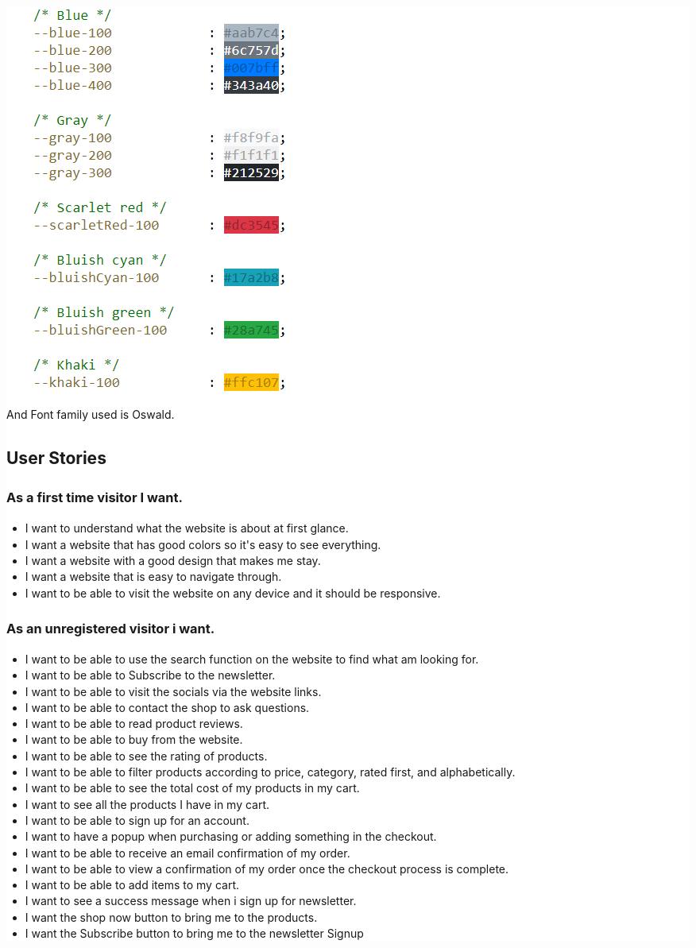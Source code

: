 ![Colors used](./readme/assets/colorsused.PNG)<br>
And Font family used is Oswald.<br>


## User Stories

### As a first time visitor I want.


- I want to understand what the website is about at first glance.
- I want a website that has good colors so it's easy to see everything.
- I want a website with a good design that makes me stay.
- I want a website that is easy to navigate through.
- I want to be able to visit the website on any device and it should be responsive.


### As an unregistered visitor i want.

- I want to be able to use the search function on the website to find what am looking for.
- I want to be able to Subscribe to the newsletter.
- I want to be able to visit the socials via the website links.
- I want to be able to contact the shop to ask questions.
- I want to be able to read product reviews.
- I want to be able to buy from the website.
- I want to be able to see the rating of products.
- I want to be able to filter products according to price, category, rated first, and alphabetically.
- I want to be able to see the total cost of my products in my cart.
- I want to see all the products I have in my cart.
- I want to be able to sign up for an account.
- I want to have a popup when purchasing or adding something in the checkout.
- I want to be able to receive an email confirmation of my order.
- I want to be able to view a confirmation of my order once the checkout process is complete.
- I want to be able to add items to my cart.
- I want to see a success message when i sign up for newsletter.
- I want the shop now button to bring me to the products.
- I want the Subscribe button to bring me to the newsletter Signup
